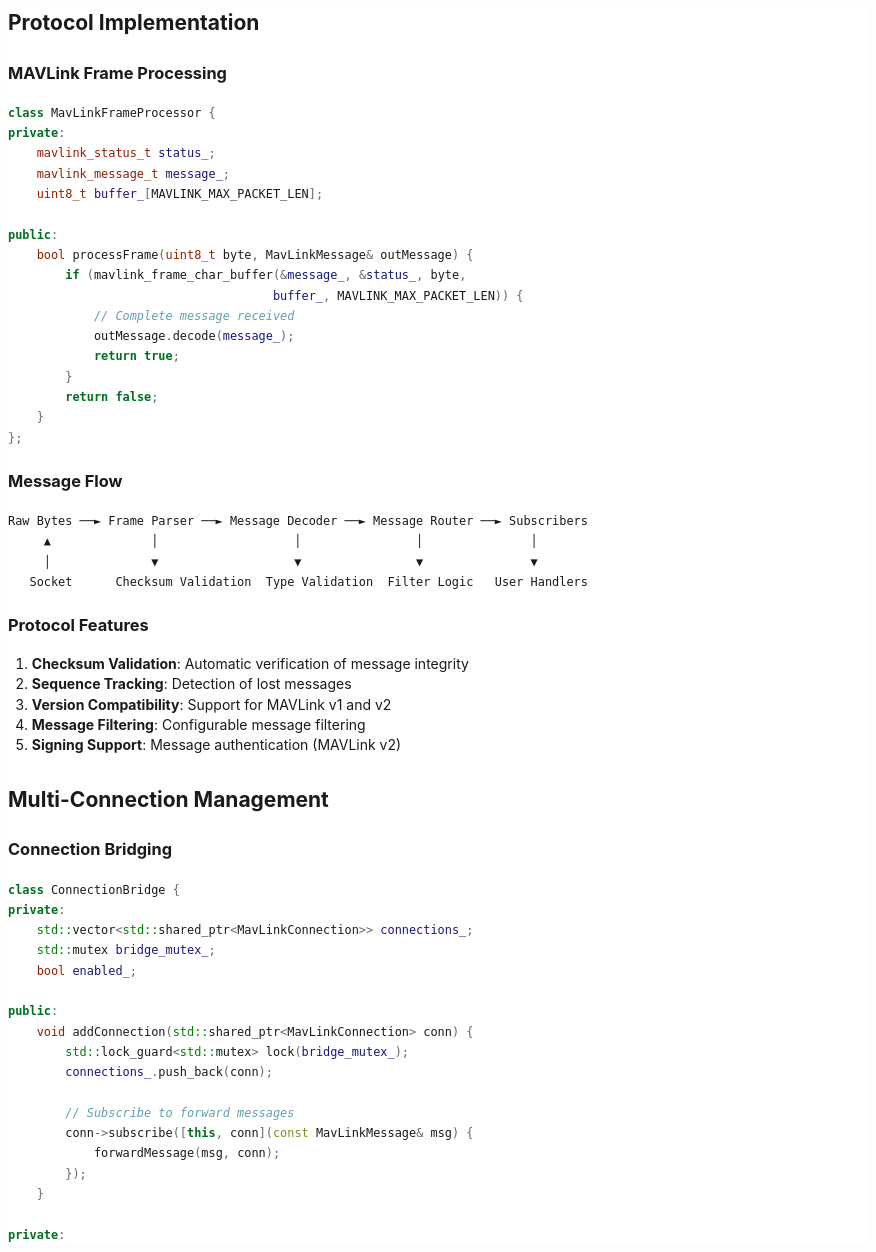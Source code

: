 ## Protocol Implementation

### MAVLink Frame Processing

```cpp
class MavLinkFrameProcessor {
private:
    mavlink_status_t status_;
    mavlink_message_t message_;
    uint8_t buffer_[MAVLINK_MAX_PACKET_LEN];
    
public:
    bool processFrame(uint8_t byte, MavLinkMessage& outMessage) {
        if (mavlink_frame_char_buffer(&message_, &status_, byte, 
                                     buffer_, MAVLINK_MAX_PACKET_LEN)) {
            // Complete message received
            outMessage.decode(message_);
            return true;
        }
        return false;
    }
};
```

### Message Flow

```
Raw Bytes ──► Frame Parser ──► Message Decoder ──► Message Router ──► Subscribers
     ▲              │                   │                │               │
     │              ▼                   ▼                ▼               ▼
   Socket      Checksum Validation  Type Validation  Filter Logic   User Handlers
```

### Protocol Features

1. **Checksum Validation**: Automatic verification of message integrity
2. **Sequence Tracking**: Detection of lost messages
3. **Version Compatibility**: Support for MAVLink v1 and v2
4. **Message Filtering**: Configurable message filtering
5. **Signing Support**: Message authentication (MAVLink v2)

## Multi-Connection Management

### Connection Bridging

```cpp
class ConnectionBridge {
private:
    std::vector<std::shared_ptr<MavLinkConnection>> connections_;
    std::mutex bridge_mutex_;
    bool enabled_;
    
public:
    void addConnection(std::shared_ptr<MavLinkConnection> conn) {
        std::lock_guard<std::mutex> lock(bridge_mutex_);
        connections_.push_back(conn);
        
        // Subscribe to forward messages
        conn->subscribe([this, conn](const MavLinkMessage& msg) {
            forwardMessage(msg, conn);
        });
    }
    
private:
```